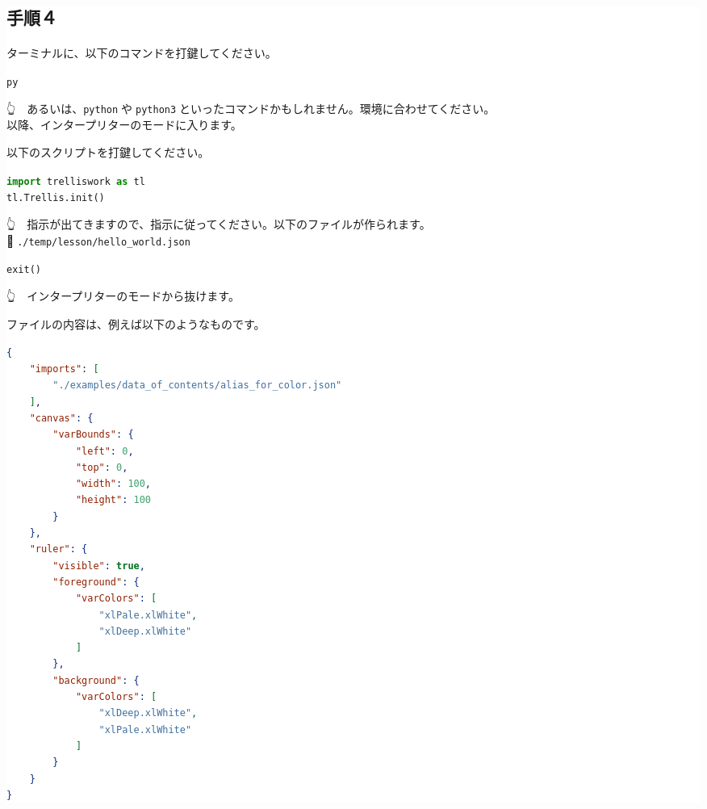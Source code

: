 
## 手順４

ターミナルに、以下のコマンドを打鍵してください。

```shell
py
```

👆　あるいは、`python` や `python3` といったコマンドかもしれません。環境に合わせてください。  
以降、インタープリターのモードに入ります。  

以下のスクリプトを打鍵してください。  

```py
import trelliswork as tl
tl.Trellis.init()
```

👆　指示が出てきますので、指示に従ってください。以下のファイルが作られます。  
📄 `./temp/lesson/hello_world.json`  

```py
exit()
```

👆　インタープリターのモードから抜けます。  


ファイルの内容は、例えば以下のようなものです。  

```json
{
    "imports": [
        "./examples/data_of_contents/alias_for_color.json"
    ],
    "canvas": {
        "varBounds": {
            "left": 0,
            "top": 0,
            "width": 100,
            "height": 100
        }
    },
    "ruler": {
        "visible": true,
        "foreground": {
            "varColors": [
                "xlPale.xlWhite",
                "xlDeep.xlWhite"
            ]
        },
        "background": {
            "varColors": [
                "xlDeep.xlWhite",
                "xlPale.xlWhite"
            ]
        }
    }
}
```
